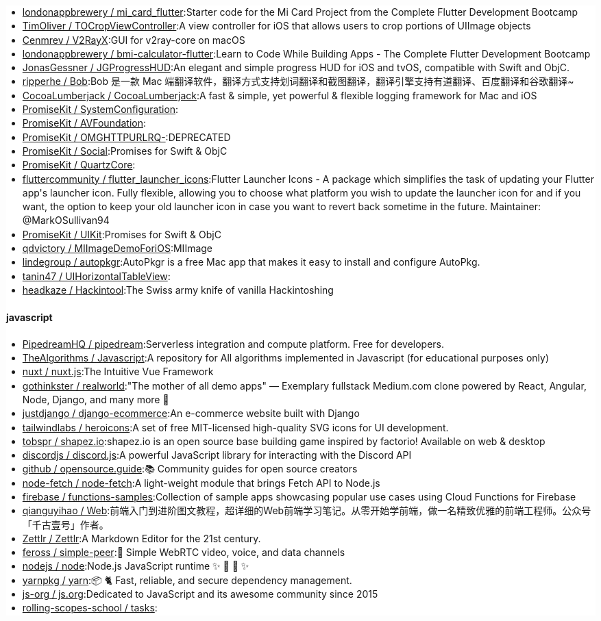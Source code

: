 * [londonappbrewery / mi_card_flutter](https://github.com/londonappbrewery/mi_card_flutter):Starter code for the Mi Card Project from the Complete Flutter Development Bootcamp
* [TimOliver / TOCropViewController](https://github.com/TimOliver/TOCropViewController):A view controller for iOS that allows users to crop portions of UIImage objects
* [Cenmrev / V2RayX](https://github.com/Cenmrev/V2RayX):GUI for v2ray-core on macOS
* [londonappbrewery / bmi-calculator-flutter](https://github.com/londonappbrewery/bmi-calculator-flutter):Learn to Code While Building Apps - The Complete Flutter Development Bootcamp
* [JonasGessner / JGProgressHUD](https://github.com/JonasGessner/JGProgressHUD):An elegant and simple progress HUD for iOS and tvOS, compatible with Swift and ObjC.
* [ripperhe / Bob](https://github.com/ripperhe/Bob):Bob 是一款 Mac 端翻译软件，翻译方式支持划词翻译和截图翻译，翻译引擎支持有道翻译、百度翻译和谷歌翻译~
* [CocoaLumberjack / CocoaLumberjack](https://github.com/CocoaLumberjack/CocoaLumberjack):A fast & simple, yet powerful & flexible logging framework for Mac and iOS
* [PromiseKit / SystemConfiguration](https://github.com/PromiseKit/SystemConfiguration):
* [PromiseKit / AVFoundation](https://github.com/PromiseKit/AVFoundation):
* [PromiseKit / OMGHTTPURLRQ-](https://github.com/PromiseKit/OMGHTTPURLRQ-):DEPRECATED
* [PromiseKit / Social](https://github.com/PromiseKit/Social):Promises for Swift & ObjC
* [PromiseKit / QuartzCore](https://github.com/PromiseKit/QuartzCore):
* [fluttercommunity / flutter_launcher_icons](https://github.com/fluttercommunity/flutter_launcher_icons):Flutter Launcher Icons - A package which simplifies the task of updating your Flutter app's launcher icon. Fully flexible, allowing you to choose what platform you wish to update the launcher icon for and if you want, the option to keep your old launcher icon in case you want to revert back sometime in the future. Maintainer: @MarkOSullivan94
* [PromiseKit / UIKit](https://github.com/PromiseKit/UIKit):Promises for Swift & ObjC
* [qdvictory / MIImageDemoForiOS](https://github.com/qdvictory/MIImageDemoForiOS):MIImage
* [lindegroup / autopkgr](https://github.com/lindegroup/autopkgr):AutoPkgr is a free Mac app that makes it easy to install and configure AutoPkg.
* [tanin47 / UIHorizontalTableView](https://github.com/tanin47/UIHorizontalTableView):
* [headkaze / Hackintool](https://github.com/headkaze/Hackintool):The Swiss army knife of vanilla Hackintoshing

#### javascript
* [PipedreamHQ / pipedream](https://github.com/PipedreamHQ/pipedream):Serverless integration and compute platform. Free for developers.
* [TheAlgorithms / Javascript](https://github.com/TheAlgorithms/Javascript):A repository for All algorithms implemented in Javascript (for educational purposes only)
* [nuxt / nuxt.js](https://github.com/nuxt/nuxt.js):The Intuitive Vue Framework
* [gothinkster / realworld](https://github.com/gothinkster/realworld):"The mother of all demo apps" — Exemplary fullstack Medium.com clone powered by React, Angular, Node, Django, and many more 🏅
* [justdjango / django-ecommerce](https://github.com/justdjango/django-ecommerce):An e-commerce website built with Django
* [tailwindlabs / heroicons](https://github.com/tailwindlabs/heroicons):A set of free MIT-licensed high-quality SVG icons for UI development.
* [tobspr / shapez.io](https://github.com/tobspr/shapez.io):shapez.io is an open source base building game inspired by factorio! Available on web & desktop
* [discordjs / discord.js](https://github.com/discordjs/discord.js):A powerful JavaScript library for interacting with the Discord API
* [github / opensource.guide](https://github.com/github/opensource.guide):📚 Community guides for open source creators
* [node-fetch / node-fetch](https://github.com/node-fetch/node-fetch):A light-weight module that brings Fetch API to Node.js
* [firebase / functions-samples](https://github.com/firebase/functions-samples):Collection of sample apps showcasing popular use cases using Cloud Functions for Firebase
* [qianguyihao / Web](https://github.com/qianguyihao/Web):前端入门到进阶图文教程，超详细的Web前端学习笔记。从零开始学前端，做一名精致优雅的前端工程师。公众号「千古壹号」作者。
* [Zettlr / Zettlr](https://github.com/Zettlr/Zettlr):A Markdown Editor for the 21st century.
* [feross / simple-peer](https://github.com/feross/simple-peer):📡 Simple WebRTC video, voice, and data channels
* [nodejs / node](https://github.com/nodejs/node):Node.js JavaScript runtime ✨ 🐢 🚀 ✨
* [yarnpkg / yarn](https://github.com/yarnpkg/yarn):📦 🐈 Fast, reliable, and secure dependency management.
* [js-org / js.org](https://github.com/js-org/js.org):Dedicated to JavaScript and its awesome community since 2015
* [rolling-scopes-school / tasks](https://github.com/rolling-scopes-school/tasks):